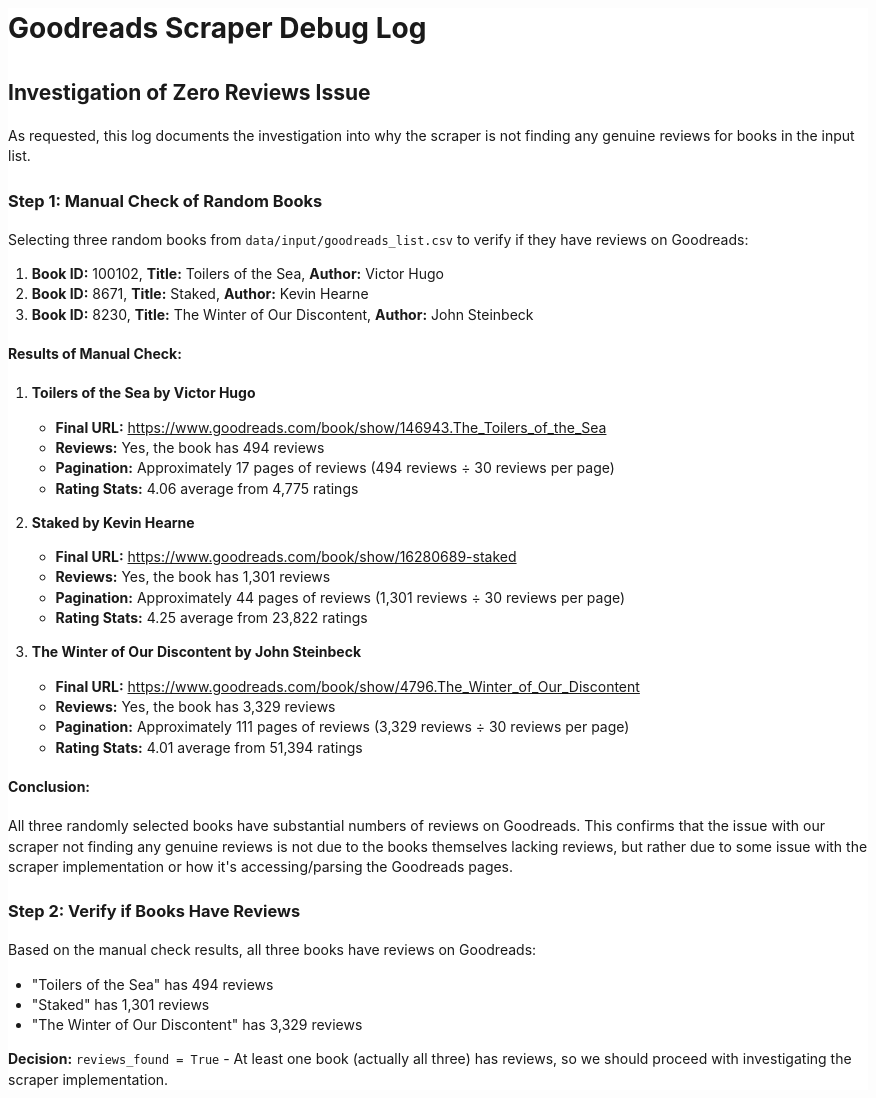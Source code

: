 # Goodreads Scraper Debug Log

## Investigation of Zero Reviews Issue

As requested, this log documents the investigation into why the scraper is not finding any genuine reviews for books in the input list.

### Step 1: Manual Check of Random Books

Selecting three random books from `data/input/goodreads_list.csv` to verify if they have reviews on Goodreads:

1. **Book ID:** 100102, **Title:** Toilers of the Sea, **Author:** Victor Hugo
2. **Book ID:** 8671, **Title:** Staked, **Author:** Kevin Hearne
3. **Book ID:** 8230, **Title:** The Winter of Our Discontent, **Author:** John Steinbeck

#### Results of Manual Check:

1. **Toilers of the Sea by Victor Hugo**
   - **Final URL:** https://www.goodreads.com/book/show/146943.The_Toilers_of_the_Sea
   - **Reviews:** Yes, the book has 494 reviews
   - **Pagination:** Approximately 17 pages of reviews (494 reviews ÷ 30 reviews per page)
   - **Rating Stats:** 4.06 average from 4,775 ratings

2. **Staked by Kevin Hearne**
   - **Final URL:** https://www.goodreads.com/book/show/16280689-staked
   - **Reviews:** Yes, the book has 1,301 reviews
   - **Pagination:** Approximately 44 pages of reviews (1,301 reviews ÷ 30 reviews per page)
   - **Rating Stats:** 4.25 average from 23,822 ratings

3. **The Winter of Our Discontent by John Steinbeck**
   - **Final URL:** https://www.goodreads.com/book/show/4796.The_Winter_of_Our_Discontent
   - **Reviews:** Yes, the book has 3,329 reviews
   - **Pagination:** Approximately 111 pages of reviews (3,329 reviews ÷ 30 reviews per page)
   - **Rating Stats:** 4.01 average from 51,394 ratings

#### Conclusion:
All three randomly selected books have substantial numbers of reviews on Goodreads. This confirms that the issue with our scraper not finding any genuine reviews is not due to the books themselves lacking reviews, but rather due to some issue with the scraper implementation or how it's accessing/parsing the Goodreads pages.

### Step 2: Verify if Books Have Reviews

Based on the manual check results, all three books have reviews on Goodreads:
- "Toilers of the Sea" has 494 reviews
- "Staked" has 1,301 reviews
- "The Winter of Our Discontent" has 3,329 reviews

**Decision:** `reviews_found = True` - At least one book (actually all three) has reviews, so we should proceed with investigating the scraper implementation.
